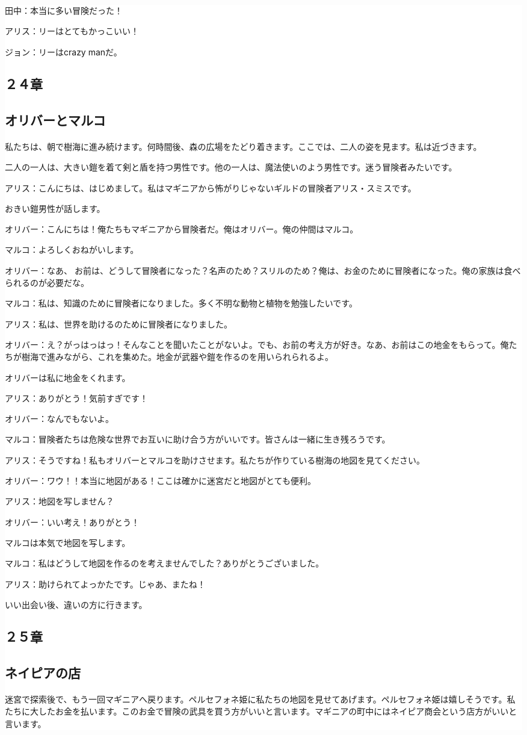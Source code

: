 田中：本当に多い冒険だった！

アリス：リーはとてもかっこいい！

ジョン：リーはcrazy manだ。

## ２４章
## オリバーとマルコ

私たちは、朝で樹海に進み続けます。何時間後、森の広場をたどり着きます。ここでは、二人の姿を見ます。私は近づきます。

二人の一人は、大きい鎧を着て剣と盾を持つ男性です。他の一人は、魔法使いのよう男性です。迷う冒険者みたいです。

アリス：こんにちは、はじめまして。私はマギニアから怖がりじゃないギルドの冒険者アリス・スミスです。

おきい鎧男性が話します。

オリバー：こんにちは！俺たちもマギニアから冒険者だ。俺はオリバー。俺の仲間はマルコ。

マルコ：よろしくおねがいします。

オリバー：なあ、 お前は、どうして冒険者になった？名声のため？スリルのため？俺は、お金のために冒険者になった。俺の家族は食べられるのが必要だな。

マルコ：私は、知識のために冒険者になりました。多く不明な動物と植物を勉強したいです。

アリス：私は、世界を助けるのために冒険者になりました。

オリバー：え？がっはっはっ！そんなことを聞いたことがないよ。でも、お前の考え方が好き。なあ、お前はこの地金をもらって。俺たちが樹海で進みながら、これを集めた。地金が武器や鎧を作るのを用いられられるよ。

オリバーは私に地金をくれます。

アリス：ありがとう！気前すぎです！

オリバー：なんでもないよ。

マルコ：冒険者たちは危険な世界でお互いに助け合う方がいいです。皆さんは一緒に生き残ろうです。

アリス：そうですね！私もオリバーとマルコを助けさせます。私たちが作りている樹海の地図を見てください。

オリバー：ワウ！！本当に地図がある！ここは確かに迷宮だと地図がとても便利。

アリス：地図を写しません？

オリバー：いい考え！ありがとう！

マルコは本気で地図を写します。

マルコ：私はどうして地図を作るのを考えませんでした？ありがとうございました。

アリス：助けられてよっかたです。じゃあ、またね！

いい出会い後、違いの方に行きます。

## ２５章
## ネイピアの店

迷宮で探索後で、もう一回マギニアへ戻ります。ペルセフォネ姫に私たちの地図を見せてあげます。ペルセフォネ姫は嬉しそうです。私たちに大したお金を払います。このお金で冒険の武具を買う方がいいと言います。マギニアの町中にはネイピア商会という店方がいいと言います。
